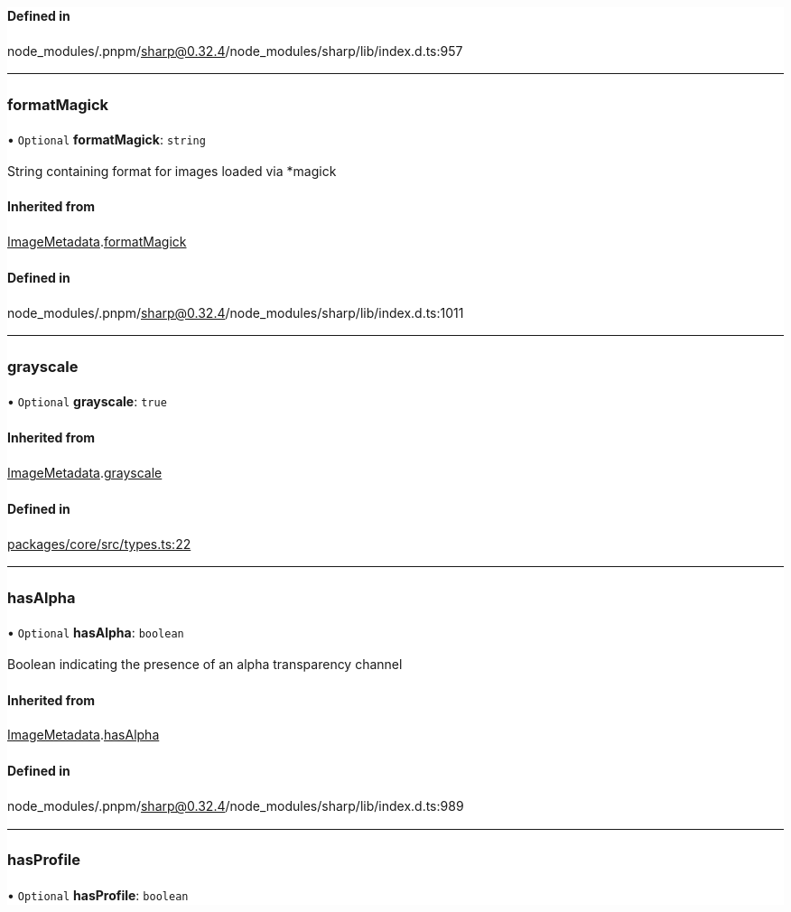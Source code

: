 #### Defined in

node_modules/.pnpm/sharp@0.32.4/node_modules/sharp/lib/index.d.ts:957

___

### formatMagick

• `Optional` **formatMagick**: `string`

String containing format for images loaded via *magick

#### Inherited from

[ImageMetadata](core_src.ImageMetadata.md).[formatMagick](core_src.ImageMetadata.md#formatmagick)

#### Defined in

node_modules/.pnpm/sharp@0.32.4/node_modules/sharp/lib/index.d.ts:1011

___

### grayscale

• `Optional` **grayscale**: ``true``

#### Inherited from

[ImageMetadata](core_src.ImageMetadata.md).[grayscale](core_src.ImageMetadata.md#grayscale)

#### Defined in

[packages/core/src/types.ts:22](https://github.com/JonasKruckenberg/imagetools/blob/4ebc88f/packages/core/src/types.ts#L22)

___

### hasAlpha

• `Optional` **hasAlpha**: `boolean`

Boolean indicating the presence of an alpha transparency channel

#### Inherited from

[ImageMetadata](core_src.ImageMetadata.md).[hasAlpha](core_src.ImageMetadata.md#hasalpha)

#### Defined in

node_modules/.pnpm/sharp@0.32.4/node_modules/sharp/lib/index.d.ts:989

___

### hasProfile

• `Optional` **hasProfile**: `boolean`
